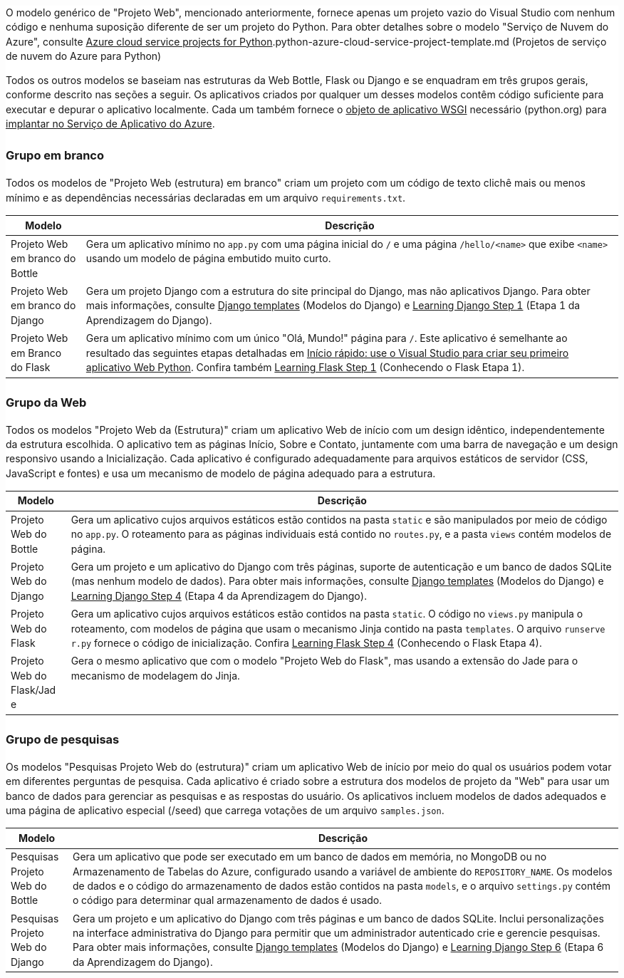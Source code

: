 O modelo genérico de "Projeto Web", mencionado anteriormente, fornece apenas um projeto vazio do Visual Studio com nenhum código e nenhuma suposição diferente de ser um projeto do Python. Para obter detalhes sobre o modelo "Serviço de Nuvem do Azure", consulte [Azure cloud service projects for Python](python-azure-cloud-service-project-template.md).python-azure-cloud-service-project-template.md (Projetos de serviço de nuvem do Azure para Python)

Todos os outros modelos se baseiam nas estruturas da Web Bottle, Flask ou Django e se enquadram em três grupos gerais, conforme descrito nas seções a seguir. Os aplicativos criados por qualquer um desses modelos contêm código suficiente para executar e depurar o aplicativo localmente. Cada um também fornece o [objeto de aplicativo WSGI](http://www.python.org/dev/peps/pep-3333/) necessário (python.org) para [implantar no Serviço de Aplicativo do Azure](publishing-python-web-applications-to-azure-from-visual-studio.md).

### <a name="blank-group"></a>Grupo em branco

Todos os modelos de "Projeto Web (estrutura) em branco" criam um projeto com um código de texto clichê mais ou menos mínimo e as dependências necessárias declaradas em um arquivo `requirements.txt`.

| Modelo | Descrição |
| --- | --- |
| Projeto Web em branco do Bottle | Gera um aplicativo mínimo no `app.py` com uma página inicial do `/` e uma página `/hello/<name>` que exibe `<name>` usando um modelo de página embutido muito curto. |
| Projeto Web em branco do Django | Gera um projeto Django com a estrutura do site principal do Django, mas não aplicativos Django. Para obter mais informações, consulte [Django templates](python-django-web-application-project-template.md) (Modelos do Django) e [Learning Django Step 1](learn-django-in-visual-studio-step-01-project-and-solution.md) (Etapa 1 da Aprendizagem do Django). |
| Projeto Web em Branco do Flask | Gera um aplicativo mínimo com um único "Olá, Mundo!" página para `/`. Este aplicativo é semelhante ao resultado das seguintes etapas detalhadas em [Início rápido: use o Visual Studio para criar seu primeiro aplicativo Web Python](../ide/quickstart-python.md?context=visualstudio/python/default). Confira também [Learning Flask Step 1](learn-flask-visual-studio-step-01-project-solution.md) (Conhecendo o Flask Etapa 1).

### <a name="web-group"></a>Grupo da Web

Todos os modelos "Projeto Web da (Estrutura)" criam um aplicativo Web de início com um design idêntico, independentemente da estrutura escolhida. O aplicativo tem as páginas Início, Sobre e Contato, juntamente com uma barra de navegação e um design responsivo usando a Inicialização. Cada aplicativo é configurado adequadamente para arquivos estáticos de servidor (CSS, JavaScript e fontes) e usa um mecanismo de modelo de página adequado para a estrutura.

| Modelo | Descrição |
| --- | --- |
| Projeto Web do Bottle | Gera um aplicativo cujos arquivos estáticos estão contidos na pasta `static` e são manipulados por meio de código no `app.py`. O roteamento para as páginas individuais está contido no `routes.py`, e a pasta `views` contém modelos de página.|
| Projeto Web do Django | Gera um projeto e um aplicativo do Django com três páginas, suporte de autenticação e um banco de dados SQLite (mas nenhum modelo de dados). Para obter mais informações, consulte [Django templates](python-django-web-application-project-template.md) (Modelos do Django) e [Learning Django Step 4](learn-django-in-visual-studio-step-04-full-django-project-template.md) (Etapa 4 da Aprendizagem do Django). |
| Projeto Web do Flask | Gera um aplicativo cujos arquivos estáticos estão contidos na pasta `static`. O código no `views.py` manipula o roteamento, com modelos de página que usam o mecanismo Jinja contido na pasta `templates`. O arquivo `runserver.py` fornece o código de inicialização. Confira [Learning Flask Step 4](learn-flask-visual-studio-step-04-full-flask-project-template.md) (Conhecendo o Flask Etapa 4). |
| Projeto Web do Flask/Jade | Gera o mesmo aplicativo que com o modelo "Projeto Web do Flask", mas usando a extensão do Jade para o mecanismo de modelagem do Jinja. |

### <a name="polls-group"></a>Grupo de pesquisas

Os modelos "Pesquisas Projeto Web do (estrutura)" criam um aplicativo Web de início por meio do qual os usuários podem votar em diferentes perguntas de pesquisa. Cada aplicativo é criado sobre a estrutura dos modelos de projeto da "Web" para usar um banco de dados para gerenciar as pesquisas e as respostas do usuário. Os aplicativos incluem modelos de dados adequados e uma página de aplicativo especial (/seed) que carrega votações de um arquivo `samples.json`.

| Modelo | Descrição |
| --- | --- |
| Pesquisas Projeto Web do Bottle | Gera um aplicativo que pode ser executado em um banco de dados em memória, no MongoDB ou no Armazenamento de Tabelas do Azure, configurado usando a variável de ambiente do `REPOSITORY_NAME`. Os modelos de dados e o código do armazenamento de dados estão contidos na pasta `models`, e o arquivo `settings.py` contém o código para determinar qual armazenamento de dados é usado. |
| Pesquisas Projeto Web do Django | Gera um projeto e um aplicativo do Django com três páginas e um banco de dados SQLite. Inclui personalizações na interface administrativa do Django para permitir que um administrador autenticado crie e gerencie pesquisas. Para obter mais informações, consulte [Django templates](python-django-web-application-project-template.md) (Modelos do Django) e [Learning Django Step 6](learn-django-in-visual-studio-step-06-polls-django-web-project-template.md) (Etapa 6 da Aprendizagem do Django). |